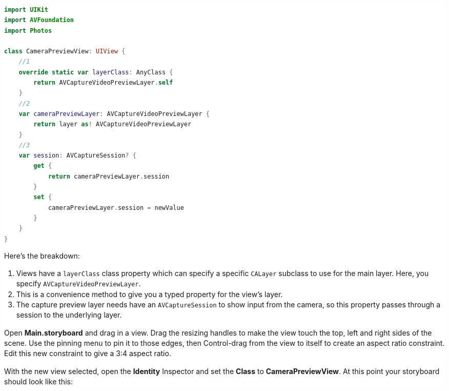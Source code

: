 ```swift
import UIKit
import AVFoundation
import Photos

class CameraPreviewView: UIView {
    //1
    override static var layerClass: AnyClass {
        return AVCaptureVideoPreviewLayer.self
    }
    //2
    var cameraPreviewLayer: AVCaptureVideoPreviewLayer {
        return layer as! AVCaptureVideoPreviewLayer
    }
    //3
    var session: AVCaptureSession? {
        get {
            return cameraPreviewLayer.session
        }
        set {
            cameraPreviewLayer.session = newValue
        }
    }
}
```

Here’s the breakdown:

1. Views have a `layerClass` class property which can specify a specific `CALayer` subclass to use for the main layer. Here, you specify `AVCaptureVideoPreviewLayer`. 
2. This is a convenience method to give you a typed property for the view’s layer. 
3. The capture preview layer needs have an `AVCaptureSession` to show input from the camera, so this property passes through a session to the underlying layer.

Open **Main.storyboard** and drag in a view. Drag the resizing handles to make the view touch the top, left and right sides of the scene. Use the pinning menu to pin it to those edges, then Control-drag from the view to itself to create an aspect ratio constraint. Edit this new constraint to give a 3:4 aspect ratio. 

With the new view selected, open the **Identity** Inspector and set the **Class** to **CameraPreviewView**. At this point your storyboard should look like this:
